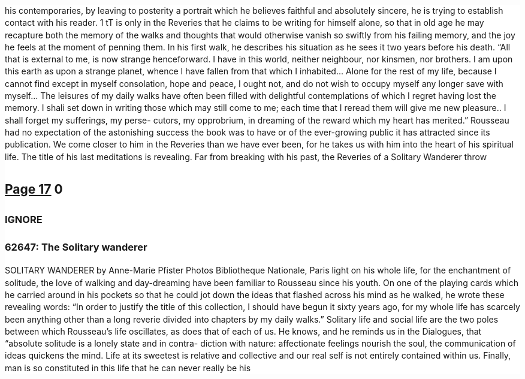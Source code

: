 his contemporaries, by leaving to posterity a portrait 
which he believes faithful and absolutely sincere, he is 
trying to establish contact with his reader. 
1 tT is only in the Reveries that he claims to be 
writing for himself alone, so that in old age 
he may recapture both the memory of the walks and 
thoughts that would otherwise vanish so swiftly from 
his failing memory, and the joy he feels at the moment 
of penning them. In his first walk, he describes his 
situation as he sees it two years before his death. 
“All that is external to me, is now strange henceforward. 
I have in this world, neither neighbour, nor kinsmen, nor 
brothers. I am upon this earth as upon a strange planet, 
whence I have fallen from that which I inhabited... Alone 
for the rest of my life, because I cannot find except in 
myself consolation, hope and peace, I ought not, and do 
not wish to occupy myself any longer save with myself... 
The leisures of my daily walks have often been filled with 
delightful contemplations of which I regret having lost the 
memory. I shali set down in writing those which may 
still come to me; each time that I reread them will give 
me new pleasure.. I shall forget my sufferings, my perse- 
cutors, my opprobrium, in dreaming of the reward which 
my heart has merited.” 
Rousseau had no expectation of the astonishing success 
the book was to have or of the ever-growing public it has 
attracted since its publication. We come closer to him 
in the Reveries than we have ever been, for he takes us 
with him into the heart of his spiritual life. The title of 
his last meditations is revealing. Far from breaking 
with his past, the Reveries of a Solitary Wanderer throw

## [Page 17](062935engo.pdf#page=17) 0

### IGNORE

  


### 62647: The Solitary wanderer

SOLITARY 
WANDERER 
by Anne-Marie Pfister 
         Photos Bibliotheque Nationale, Paris 
light on his whole life, for the enchantment of solitude, 
the love of walking and day-dreaming have been familiar 
to Rousseau since his youth. On one of the playing cards 
which he carried around in his pockets so that he could 
jot down the ideas that flashed across his mind as he 
walked, he wrote these revealing words: 
“In order to justify the title of this collection, I should 
have begun it sixty years ago, for my whole life has 
scarcely been anything other than a long reverie divided 
into chapters by my daily walks.” 
Solitary life and social life are the two poles between 
which Rousseau’s life oscillates, as does that of each of 
us. He knows, and he reminds us in the Dialogues, that 
“absolute solitude is a lonely state and in contra- 
diction with nature: affectionate feelings nourish the 
soul, the communication of ideas quickens the mind. 
Life at its sweetest is relative and collective and our real 
self is not entirely contained within us. Finally, man is so 
constituted in this life that he can never really be his 